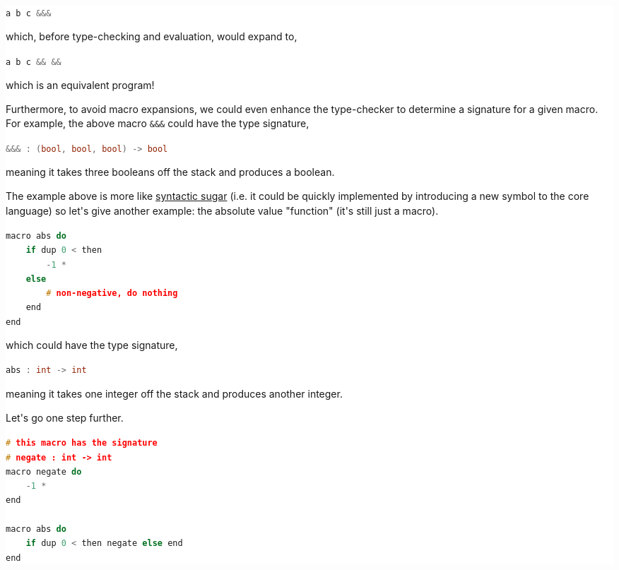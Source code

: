 ```c
a b c &&&
```

which, before type-checking and evaluation, would expand to,

```c
a b c && &&
```

which is an equivalent program!

Furthermore, to avoid macro expansions, we could even enhance the type-checker
to determine a signature for a given macro. For example, the above macro `&&&`
could have the type signature,

```c
&&& : (bool, bool, bool) -> bool
```

meaning it takes three booleans off the stack and produces a boolean.

The example above is more like
[syntactic sugar](https://en.wikipedia.org/wiki/Syntactic_sugar)
(i.e. it could be quickly implemented by introducing a new symbol to the
core language) so let's give another example: the absolute value "function"
(it's still just a macro).

```c
macro abs do
    if dup 0 < then
        -1 *
    else
        # non-negative, do nothing
    end
end
```

which could have the type signature,

```c
abs : int -> int
```

meaning it takes one integer off the stack and produces another integer.

Let's go one step further.

```c
# this macro has the signature
# negate : int -> int
macro negate do
    -1 *
end

macro abs do
    if dup 0 < then negate else end
end
```

